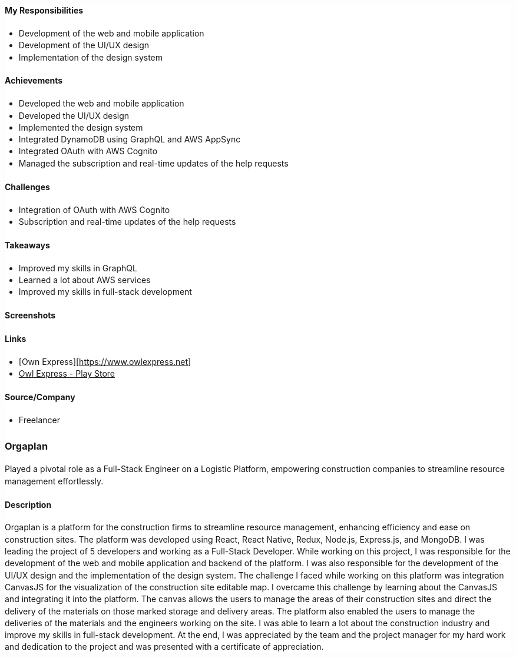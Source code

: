 #### My Responsibilities

- Development of the web and mobile application
- Development of the UI/UX design
- Implementation of the design system

#### Achievements

- Developed the web and mobile application
- Developed the UI/UX design
- Implemented the design system
- Integrated DynamoDB using GraphQL and AWS AppSync
- Integrated OAuth with AWS Cognito
- Managed the subscription and real-time updates of the help requests

#### Challenges

- Integration of OAuth with AWS Cognito
- Subscription and real-time updates of the help requests

#### Takeaways

- Improved my skills in GraphQL
- Learned a lot about AWS services
- Improved my skills in full-stack development

#### Screenshots

#### Links

- [Own Express][https://www.owlexpress.net]
- [Owl Express - Play Store](https://play.google.com/store/apps/details?id=com.talha_ah.owlexpress)

#### Source/Company

- Freelancer

### Orgaplan

Played a pivotal role as a Full-Stack Engineer on a Logistic Platform, empowering construction companies to streamline resource management effortlessly.

#### Description

Orgaplan is a platform for the construction firms to streamline resource management, enhancing efficiency and ease on construction sites. The platform was developed using React, React Native, Redux, Node.js, Express.js, and MongoDB. I was leading the project of 5 developers and working as a Full-Stack Developer. While working on this project, I was responsible for the development of the web and mobile application and backend of the platform. I was also responsible for the development of the UI/UX design and the implementation of the design system. The challenge I faced while working on this platform was integration CanvasJS for the visualization of the construction site editable map. I overcame this challenge by learning about the CanvasJS and integrating it into the platform. The canvas allows the users to manage the areas of their construction sites and direct the delivery of the materials on those marked storage and delivery areas. The platform also enabled the users to manage the deliveries of the materials and the engineers working on the site. I was able to learn a lot about the construction industry and improve my skills in full-stack development. At the end, I was appreciated by the team and the project manager for my hard work and dedication to the project and was presented with a certificate of appreciation.
